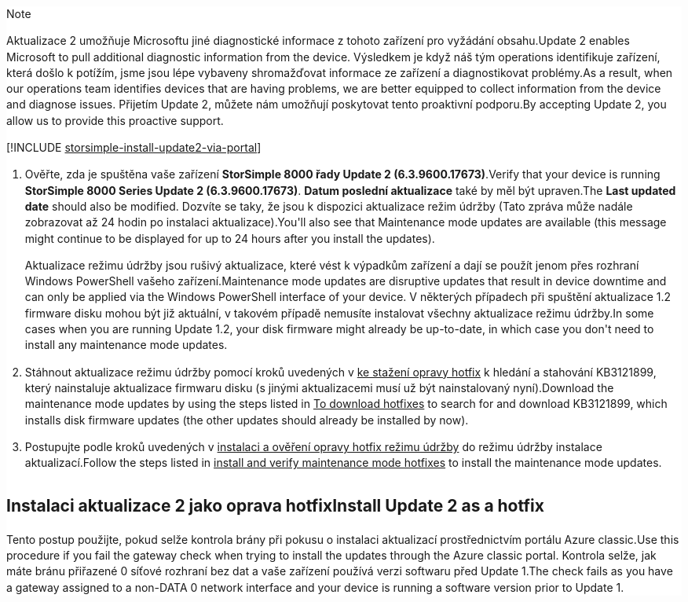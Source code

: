 > [!NOTE]
> <span data-ttu-id="1abc4-122">Aktualizace 2 umožňuje Microsoftu jiné diagnostické informace z tohoto zařízení pro vyžádání obsahu.</span><span class="sxs-lookup"><span data-stu-id="1abc4-122">Update 2 enables Microsoft to pull additional diagnostic information from the device.</span></span> <span data-ttu-id="1abc4-123">Výsledkem je když náš tým operations identifikuje zařízení, která došlo k potížím, jsme jsou lépe vybaveny shromažďovat informace ze zařízení a diagnostikovat problémy.</span><span class="sxs-lookup"><span data-stu-id="1abc4-123">As a result, when our operations team identifies devices that are having problems, we are better equipped to collect information from the device and diagnose issues.</span></span> <span data-ttu-id="1abc4-124">Přijetím Update 2, můžete nám umožňují poskytovat tento proaktivní podporu.</span><span class="sxs-lookup"><span data-stu-id="1abc4-124">By accepting Update 2, you allow us to provide this proactive support.</span></span>
> 
> 

[!INCLUDE [storsimple-install-update2-via-portal](../../includes/storsimple-install-update2-via-portal.md)]

1. <span data-ttu-id="1abc4-125">Ověřte, zda je spuštěna vaše zařízení **StorSimple 8000 řady Update 2 (6.3.9600.17673)**.</span><span class="sxs-lookup"><span data-stu-id="1abc4-125">Verify that your device is running **StorSimple 8000 Series Update 2 (6.3.9600.17673)**.</span></span> <span data-ttu-id="1abc4-126">**Datum poslední aktualizace** také by měl být upraven.</span><span class="sxs-lookup"><span data-stu-id="1abc4-126">The **Last updated date** should also be modified.</span></span> <span data-ttu-id="1abc4-127">Dozvíte se taky, že jsou k dispozici aktualizace režim údržby (Tato zpráva může nadále zobrazovat až 24 hodin po instalaci aktualizace).</span><span class="sxs-lookup"><span data-stu-id="1abc4-127">You'll also see that Maintenance mode updates are available (this message might continue to be displayed for up to 24 hours after you install the updates).</span></span>
   
   <span data-ttu-id="1abc4-128">Aktualizace režimu údržby jsou rušivý aktualizace, které vést k výpadkům zařízení a dají se použít jenom přes rozhraní Windows PowerShell vašeho zařízení.</span><span class="sxs-lookup"><span data-stu-id="1abc4-128">Maintenance mode updates are disruptive updates that result in device downtime and can only be applied via the Windows PowerShell interface of your device.</span></span> <span data-ttu-id="1abc4-129">V některých případech při spuštění aktualizace 1.2 firmware disku mohou být již aktuální, v takovém případě nemusíte instalovat všechny aktualizace režimu údržby.</span><span class="sxs-lookup"><span data-stu-id="1abc4-129">In some cases when you are running Update 1.2, your disk firmware might already be up-to-date, in which case you don't need to install any maintenance mode updates.</span></span>
2. <span data-ttu-id="1abc4-130">Stáhnout aktualizace režimu údržby pomocí kroků uvedených v [ke stažení opravy hotfix](#to-download-hotfixes) k hledání a stahování KB3121899, který nainstaluje aktualizace firmwaru disku (s jinými aktualizacemi musí už být nainstalovaný nyní).</span><span class="sxs-lookup"><span data-stu-id="1abc4-130">Download the maintenance mode updates by using the steps listed in [To download hotfixes](#to-download-hotfixes) to search for and download KB3121899, which installs disk firmware updates (the other updates should already be installed by now).</span></span>
3. <span data-ttu-id="1abc4-131">Postupujte podle kroků uvedených v [instalaci a ověření opravy hotfix režimu údržby](#to-install-and-verify-maintenance-mode-hotfixes) do režimu údržby instalace aktualizací.</span><span class="sxs-lookup"><span data-stu-id="1abc4-131">Follow the steps listed in [install and verify maintenance mode hotfixes](#to-install-and-verify-maintenance-mode-hotfixes) to install the maintenance mode updates.</span></span>

## <a name="install-update-2-as-a-hotfix"></a><span data-ttu-id="1abc4-132">Instalaci aktualizace 2 jako oprava hotfix</span><span class="sxs-lookup"><span data-stu-id="1abc4-132">Install Update 2 as a hotfix</span></span>
<span data-ttu-id="1abc4-133">Tento postup použijte, pokud selže kontrola brány při pokusu o instalaci aktualizací prostřednictvím portálu Azure classic.</span><span class="sxs-lookup"><span data-stu-id="1abc4-133">Use this procedure if you fail the gateway check when trying to install the updates through the Azure classic portal.</span></span> <span data-ttu-id="1abc4-134">Kontrola selže, jak máte bránu přiřazené 0 síťové rozhraní bez dat a vaše zařízení používá verzi softwaru před Update 1.</span><span class="sxs-lookup"><span data-stu-id="1abc4-134">The check fails as you have a gateway assigned to a non-DATA 0 network interface and your device is running a software version prior to Update 1.</span></span>

